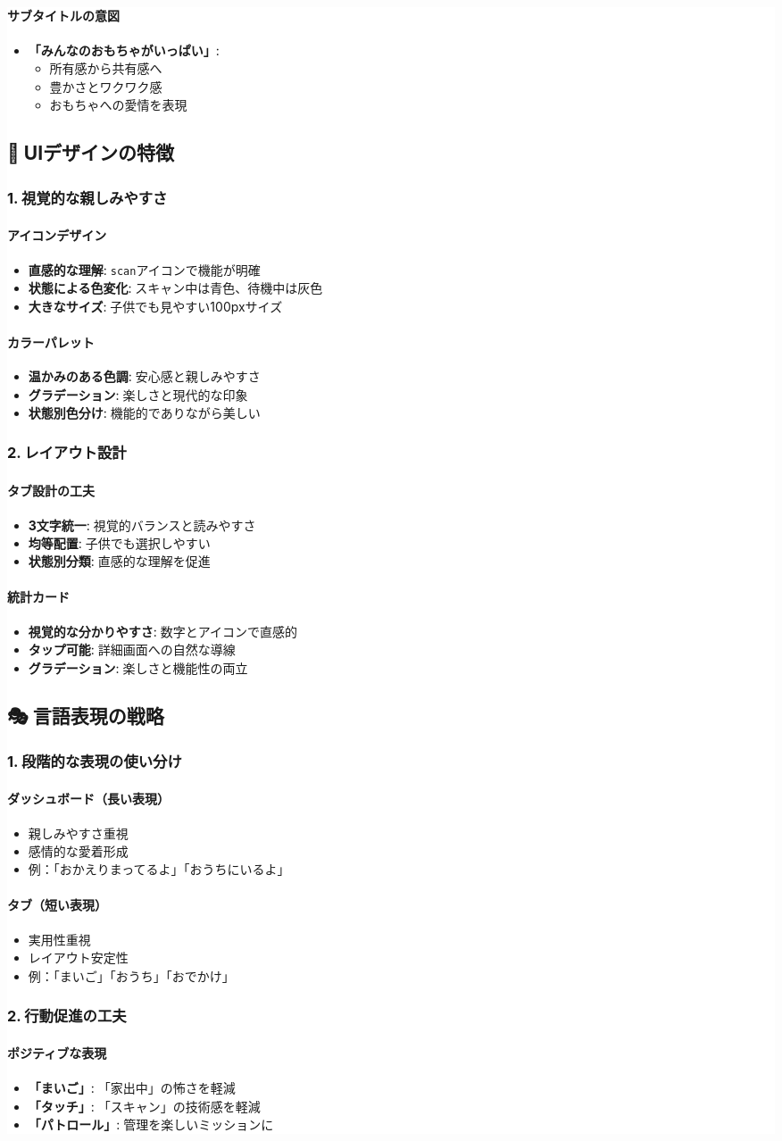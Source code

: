 #### サブタイトルの意図
- **「みんなのおもちゃがいっぱい」**:
  - 所有感から共有感へ
  - 豊かさとワクワク感
  - おもちゃへの愛情を表現

## 🎨 UIデザインの特徴

### 1. 視覚的な親しみやすさ
#### アイコンデザイン
- **直感的な理解**: `scan`アイコンで機能が明確
- **状態による色変化**: スキャン中は青色、待機中は灰色
- **大きなサイズ**: 子供でも見やすい100pxサイズ

#### カラーパレット
- **温かみのある色調**: 安心感と親しみやすさ
- **グラデーション**: 楽しさと現代的な印象
- **状態別色分け**: 機能的でありながら美しい

### 2. レイアウト設計
#### タブ設計の工夫
- **3文字統一**: 視覚的バランスと読みやすさ
- **均等配置**: 子供でも選択しやすい
- **状態別分類**: 直感的な理解を促進

#### 統計カード
- **視覚的な分かりやすさ**: 数字とアイコンで直感的
- **タップ可能**: 詳細画面への自然な導線
- **グラデーション**: 楽しさと機能性の両立

## 🎭 言語表現の戦略

### 1. 段階的な表現の使い分け
#### ダッシュボード（長い表現）
- 親しみやすさ重視
- 感情的な愛着形成
- 例：「おかえりまってるよ」「おうちにいるよ」

#### タブ（短い表現）
- 実用性重視
- レイアウト安定性
- 例：「まいご」「おうち」「おでかけ」

### 2. 行動促進の工夫
#### ポジティブな表現
- **「まいご」**: 「家出中」の怖さを軽減
- **「タッチ」**: 「スキャン」の技術感を軽減
- **「パトロール」**: 管理を楽しいミッションに
